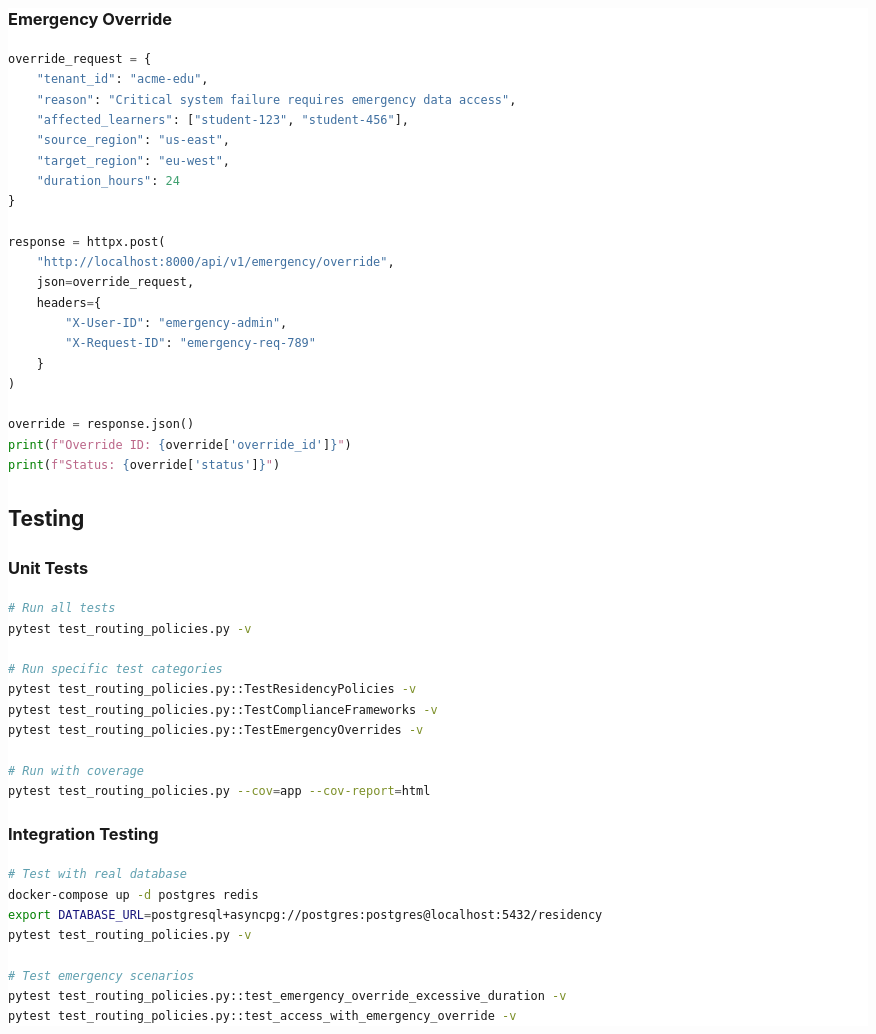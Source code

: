 ### Emergency Override

```python
override_request = {
    "tenant_id": "acme-edu",
    "reason": "Critical system failure requires emergency data access",
    "affected_learners": ["student-123", "student-456"],
    "source_region": "us-east",
    "target_region": "eu-west",
    "duration_hours": 24
}

response = httpx.post(
    "http://localhost:8000/api/v1/emergency/override",
    json=override_request,
    headers={
        "X-User-ID": "emergency-admin",
        "X-Request-ID": "emergency-req-789"
    }
)

override = response.json()
print(f"Override ID: {override['override_id']}")
print(f"Status: {override['status']}")
```

## Testing

### Unit Tests

```bash
# Run all tests
pytest test_routing_policies.py -v

# Run specific test categories
pytest test_routing_policies.py::TestResidencyPolicies -v
pytest test_routing_policies.py::TestComplianceFrameworks -v
pytest test_routing_policies.py::TestEmergencyOverrides -v

# Run with coverage
pytest test_routing_policies.py --cov=app --cov-report=html
```

### Integration Testing

```bash
# Test with real database
docker-compose up -d postgres redis
export DATABASE_URL=postgresql+asyncpg://postgres:postgres@localhost:5432/residency
pytest test_routing_policies.py -v

# Test emergency scenarios
pytest test_routing_policies.py::test_emergency_override_excessive_duration -v
pytest test_routing_policies.py::test_access_with_emergency_override -v
```
